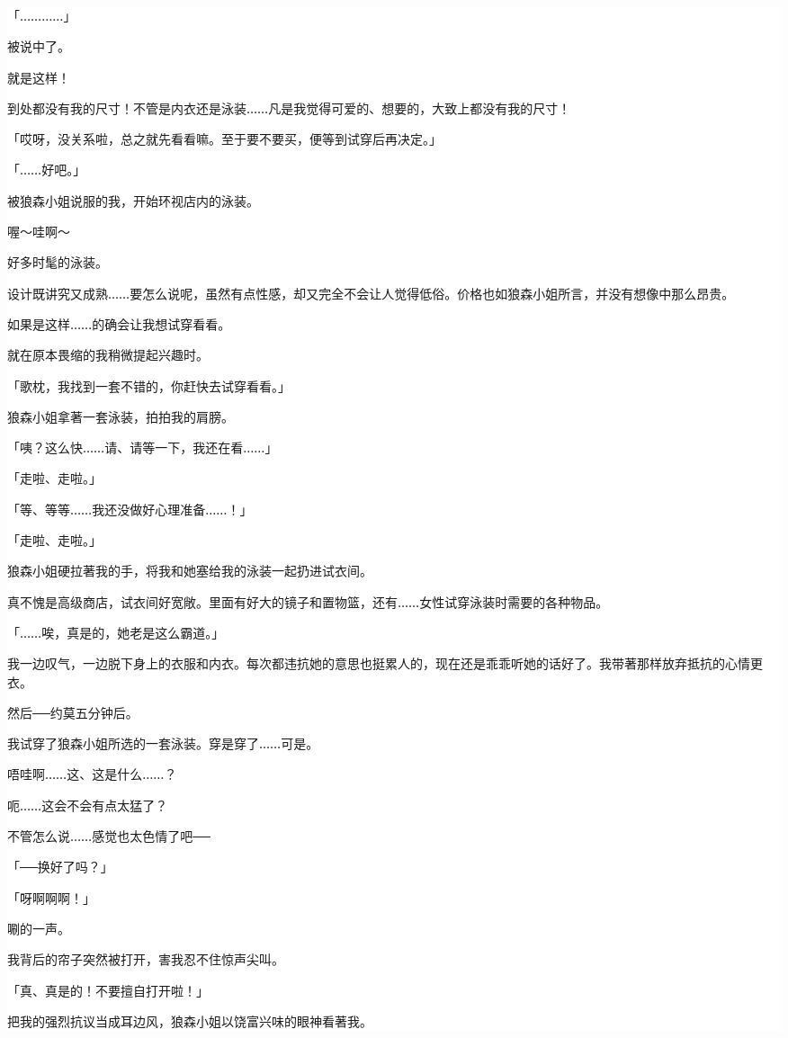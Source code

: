 「…………」

被说中了。

就是这样！

到处都没有我的尺寸！不管是内衣还是泳装……凡是我觉得可爱的、想要的，大致上都没有我的尺寸！

「哎呀，没关系啦，总之就先看看嘛。至于要不要买，便等到试穿后再决定。」

「……好吧。」

被狼森小姐说服的我，开始环视店内的泳装。

喔～哇啊～

好多时髦的泳装。

设计既讲究又成熟……要怎么说呢，虽然有点性感，却又完全不会让人觉得低俗。价格也如狼森小姐所言，并没有想像中那么昂贵。

如果是这样……的确会让我想试穿看看。

就在原本畏缩的我稍微提起兴趣时。

「歌枕，我找到一套不错的，你赶快去试穿看看。」

狼森小姐拿著一套泳装，拍拍我的肩膀。

「咦？这么快……请、请等一下，我还在看……」

「走啦、走啦。」

「等、等等……我还没做好心理准备……！」

「走啦、走啦。」

狼森小姐硬拉著我的手，将我和她塞给我的泳装一起扔进试衣间。

真不愧是高级商店，试衣间好宽敞。里面有好大的镜子和置物篮，还有……女性试穿泳装时需要的各种物品。

「……唉，真是的，她老是这么霸道。」

我一边叹气，一边脱下身上的衣服和内衣。每次都违抗她的意思也挺累人的，现在还是乖乖听她的话好了。我带著那样放弃抵抗的心情更衣。

然后──约莫五分钟后。

我试穿了狼森小姐所选的一套泳装。穿是穿了……可是。

唔哇啊……这、这是什么……？

呃……这会不会有点太猛了？

不管怎么说……感觉也太色情了吧──

「──换好了吗？」

「呀啊啊啊！」

唰的一声。

我背后的帘子突然被打开，害我忍不住惊声尖叫。

「真、真是的！不要擅自打开啦！」

把我的强烈抗议当成耳边风，狼森小姐以饶富兴味的眼神看著我。

